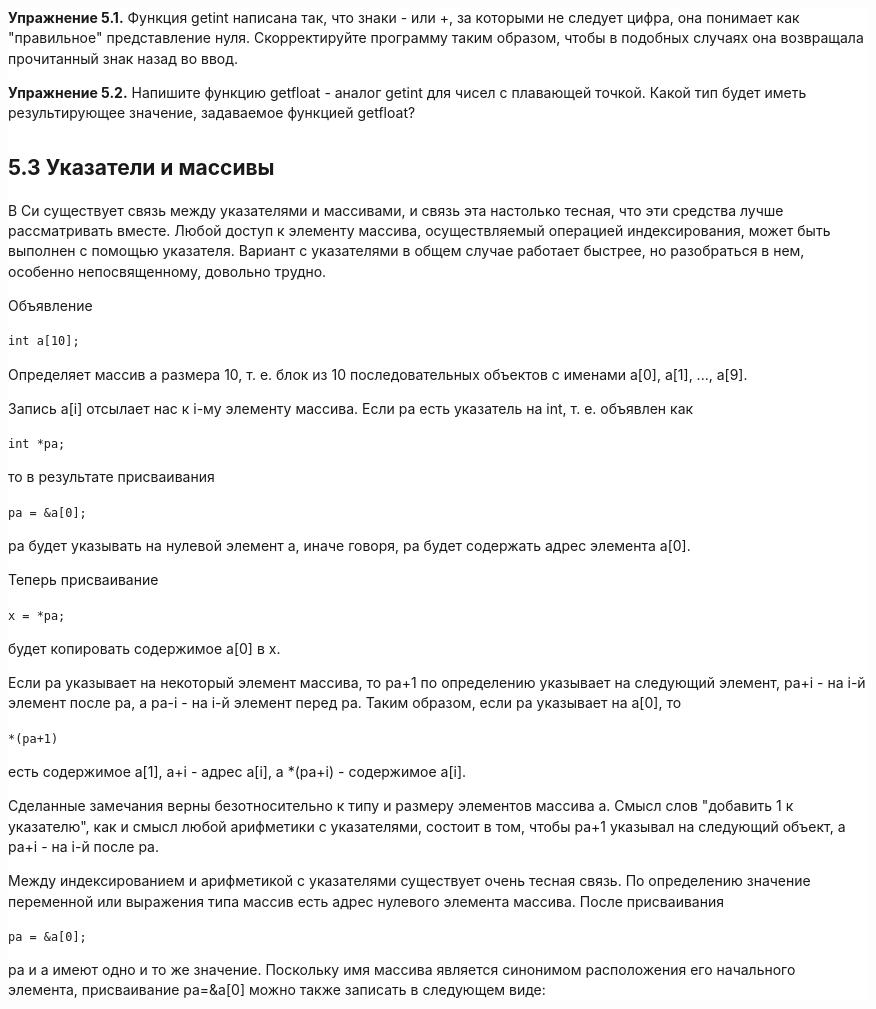 **Упражнение 5.1.** Функция getint написана так, что знаки - или +, за которыми не следует цифра, она понимает как "правильное" представление нуля. Скорректируйте программу таким образом, чтобы в подобных случаях она возвращала прочитанный знак назад во ввод.

**Упражнение 5.2.** Напишите функцию getfloat - аналог getint для чисел с плавающей точкой. Какой тип будет иметь результирующее значение, задаваемое функцией getfloat?

## 5.3 Указатели и массивы

В Си существует связь между указателями и массивами, и связь эта настолько тесная, что эти средства лучше рассматривать вместе. Любой доступ к элементу массива, осуществляемый операцией индексирования, может быть выполнен с помощью указателя. Вариант с указателями в общем случае работает быстрее, но разобраться в нем, особенно непосвященному, довольно трудно.

Объявление

```
int a[10];
```
Определяет массив a размера 10, т. е. блок из 10 последовательных объектов с именами a[0], a[1], ..., a[9].


Запись a[i] отсылает нас к i-му элементу массива. Если pa есть указатель на int, т. е. объявлен как

```
int *pa;
```
то в результате присваивания

```
pa = &a[0];
```
pa будет указывать на нулевой элемент a, иначе говоря, pa будет содержать адрес элемента a[0].

Теперь присваивание

```
x = *pa;
```
будет копировать содержимое a[0] в x.

Если pa указывает на некоторый элемент массива, то pa+1 по определению указывает на следующий элемент, pa+i - на i-й элемент после pa, a pa-i - на i-й элемент перед pa. Таким образом, если pa указывает на a[0], то

```
*(pa+1)
```
есть содержимое a[1], a+i - адрес a[i], a *(pa+i) - содержимое a[i].

Сделанные замечания верны безотносительно к типу и размеру элементов массива a. Смысл слов "добавить 1 к указателю", как и смысл любой арифметики с указателями, состоит в том, чтобы pa+1 указывал на следующий объект, a pa+i - на i-й после pa.

Между индексированием и арифметикой с указателями существует очень тесная связь. По определению значение переменной или выражения типа массив есть адрес нулевого элемента массива. После присваивания

```
pa = &a[0];
```
ра и a имеют одно и то же значение. Поскольку имя массива является синонимом расположения его начального элемента, присваивание pa=&a[0] можно также записать в следующем виде:
